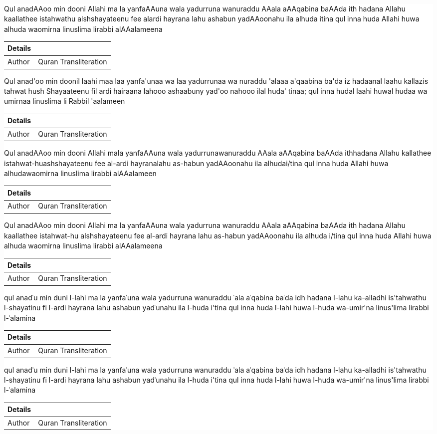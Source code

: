 
<div dir="ltr" lang="ar" style={{fontSize:'larger',backgroundColor:'#f8f9fa',padding:20}}>
Qul anadAAoo min dooni Allahi ma la yanfaAAuna wala yadurruna wanuraddu AAala aAAqabina baAAda ith hadana Allahu kaallathee istahwathu alshshayateenu fee alardi hayrana lahu ashabun yadAAoonahu ila alhuda itina qul inna huda Allahi huwa alhuda waomirna linuslima lirabbi alAAalameena
</div>
<div style={{backgroundColor:'#f8f9fa',padding:20, marginBottom: 10}}><table> <thead> <tr> <th>Details</th> <th></th> </tr> </thead> <tbody> <tr><td>Author</td><td>Quran Transliteration</td></tr></tbody></table></div>


<div dir="ltr" lang="ar" style={{fontSize:'larger',backgroundColor:'#f8f9fa',padding:20}}>
Qul anad'oo min doonil laahi maa laa yanfa'unaa wa laa yadurrunaa wa nuraddu 'alaaa a'qaabina ba'da iz hadaanal laahu kallazis tahwat hush Shayaateenu fil ardi hairaana lahooo ashaabuny yad'oo nahooo ilal huda' tinaa; qul inna hudal laahi huwal hudaa wa umirnaa linuslima li Rabbil 'aalameen
</div>
<div style={{backgroundColor:'#f8f9fa',padding:20, marginBottom: 10}}><table> <thead> <tr> <th>Details</th> <th></th> </tr> </thead> <tbody> <tr><td>Author</td><td>Quran Transliteration</td></tr></tbody></table></div>


<div dir="ltr" lang="ar" style={{fontSize:'larger',backgroundColor:'#f8f9fa',padding:20}}>
Qul anadAAoo min dooni Allahi mala yanfaAAuna wala yadurrunawanuraddu AAala aAAqabina baAAda ithhadana Allahu kallathee istahwat-huashshayateenu fee al-ardi hayranalahu as-habun yadAAoonahu ila alhudai/tina qul inna huda Allahi huwa alhudawaomirna linuslima lirabbi alAAalameen
</div>
<div style={{backgroundColor:'#f8f9fa',padding:20, marginBottom: 10}}><table> <thead> <tr> <th>Details</th> <th></th> </tr> </thead> <tbody> <tr><td>Author</td><td>Quran Transliteration</td></tr></tbody></table></div>


<div dir="ltr" lang="ar" style={{fontSize:'larger',backgroundColor:'#f8f9fa',padding:20}}>
Qul anadAAoo min dooni Allahi ma la yanfaAAuna wala yadurruna wanuraddu AAala aAAqabina baAAda ith hadana Allahu kaallathee istahwat-hu alshshayateenu fee al-ardi hayrana lahu as-habun yadAAoonahu ila alhuda i/tina qul inna huda Allahi huwa alhuda waomirna linuslima lirabbi alAAalameena
</div>
<div style={{backgroundColor:'#f8f9fa',padding:20, marginBottom: 10}}><table> <thead> <tr> <th>Details</th> <th></th> </tr> </thead> <tbody> <tr><td>Author</td><td>Quran Transliteration</td></tr></tbody></table></div>


<div dir="ltr" lang="ar" style={{fontSize:'larger',backgroundColor:'#f8f9fa',padding:20}}>
qul anadʿu min duni l-lahi ma la yanfaʿuna wala yadurruna wanuraddu ʿala aʿqabina baʿda idh hadana l-lahu ka-alladhi is'tahwathu l-shayatinu fi l-ardi hayrana lahu ashabun yadʿunahu ila l-huda i'tina qul inna huda l-lahi huwa l-huda wa-umir'na linus'lima lirabbi l-ʿalamina
</div>
<div style={{backgroundColor:'#f8f9fa',padding:20, marginBottom: 10}}><table> <thead> <tr> <th>Details</th> <th></th> </tr> </thead> <tbody> <tr><td>Author</td><td>Quran Transliteration</td></tr></tbody></table></div>


<div dir="ltr" lang="ar" style={{fontSize:'larger',backgroundColor:'#f8f9fa',padding:20}}>
qul anadʿu min duni l-lahi ma la yanfaʿuna wala yadurruna wanuraddu ʿala aʿqabina baʿda idh hadana l-lahu ka-alladhi is'tahwathu l-shayatinu fi l-ardi hayrana lahu ashabun yadʿunahu ila l-huda i'tina qul inna huda l-lahi huwa l-huda wa-umir'na linus'lima lirabbi l-ʿalamina
</div>
<div style={{backgroundColor:'#f8f9fa',padding:20, marginBottom: 10}}><table> <thead> <tr> <th>Details</th> <th></th> </tr> </thead> <tbody> <tr><td>Author</td><td>Quran Transliteration</td></tr></tbody></table></div>
